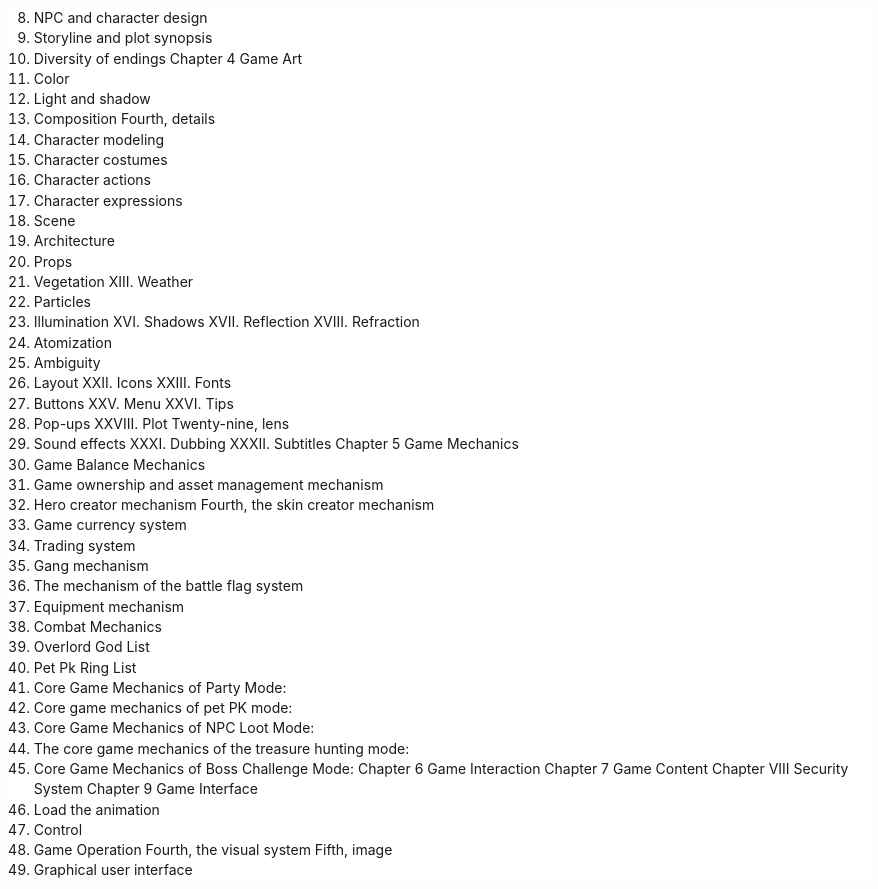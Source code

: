 8. NPC and character design
9. Storyline and plot synopsis
10. Diversity of endings
Chapter 4 Game Art
1. Color
2. Light and shadow
3. Composition
Fourth, details
5. Character modeling
6. Character costumes
7. Character actions
8. Character expressions
9. Scene
10. Architecture
11. Props
12. Vegetation
XIII. Weather
14. Particles
15. Illumination
XVI. Shadows
XVII. Reflection
XVIII. Refraction
19. Atomization
20. Ambiguity
21. Layout
XXII. Icons
XXIII. Fonts
24. Buttons
XXV. Menu
XXVI. Tips
27. Pop-ups
XXVIII. Plot
Twenty-nine, lens
30. Sound effects
XXXI. Dubbing
XXXII. Subtitles
Chapter 5 Game Mechanics
1. Game Balance Mechanics
2. Game ownership and asset management mechanism
3. Hero creator mechanism
Fourth, the skin creator mechanism
5. Game currency system
6. Trading system
7. Gang mechanism
8. The mechanism of the battle flag system
9. Equipment mechanism
10. Combat Mechanics
11. Overlord God List
12. Pet Pk Ring List
13. Core Game Mechanics of Party Mode:
14. Core game mechanics of pet PK mode:
15. Core Game Mechanics of NPC Loot Mode:
16. The core game mechanics of the treasure hunting mode:
17. Core Game Mechanics of Boss Challenge Mode:
Chapter 6 Game Interaction
Chapter 7 Game Content
Chapter VIII Security System
Chapter 9 Game Interface
1. Load the animation
2. Control
3. Game Operation
Fourth, the visual system
Fifth, image
6. Graphical user interface